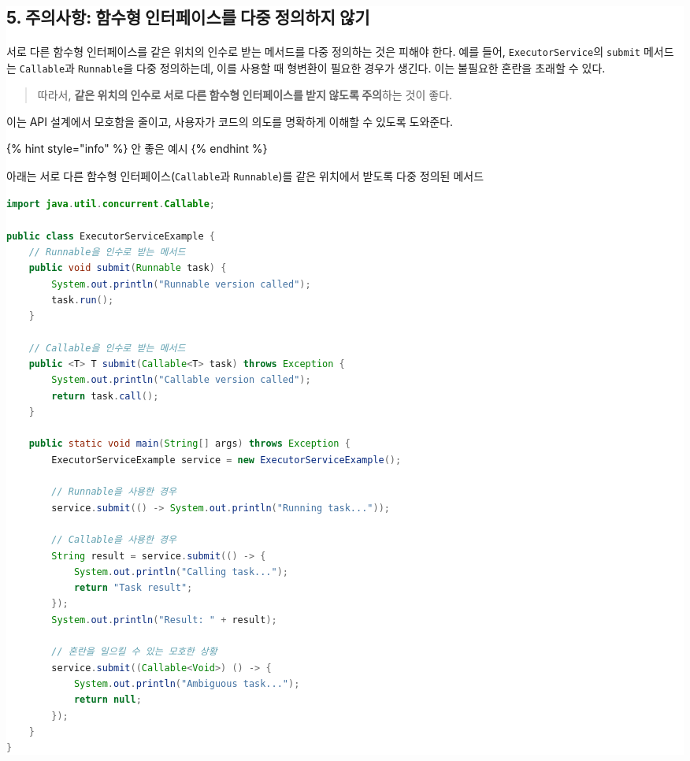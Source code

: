 ## 5. 주의사항: 함수형 인터페이스를 다중 정의하지 않기

서로 다른 함수형 인터페이스를 같은 위치의 인수로 받는 메서드를 다중 정의하는 것은 피해야 한다. 예를 들어, `ExecutorService`의 `submit` 메서드는 `Callable`과 `Runnable`을 다중 정의하는데, 이를 사용할 때 형변환이 필요한 경우가 생긴다. 이는 불필요한 혼란을 초래할 수 있다.

> 따라서, **같은 위치의 인수로 서로 다른 함수형 인터페이스를 받지 않도록 주의**하는 것이 좋다.&#x20;

이는 API 설계에서 모호함을 줄이고, 사용자가 코드의 의도를 명확하게 이해할 수 있도록 도와준다.

{% hint style="info" %}
안 좋은 예시
{% endhint %}

아래는 서로 다른 함수형 인터페이스(`Callable`과 `Runnable`)를 같은 위치에서 받도록 다중 정의된 메서드

```java
import java.util.concurrent.Callable;

public class ExecutorServiceExample {
    // Runnable을 인수로 받는 메서드
    public void submit(Runnable task) {
        System.out.println("Runnable version called");
        task.run();
    }

    // Callable을 인수로 받는 메서드
    public <T> T submit(Callable<T> task) throws Exception {
        System.out.println("Callable version called");
        return task.call();
    }

    public static void main(String[] args) throws Exception {
        ExecutorServiceExample service = new ExecutorServiceExample();

        // Runnable을 사용한 경우
        service.submit(() -> System.out.println("Running task..."));

        // Callable을 사용한 경우
        String result = service.submit(() -> {
            System.out.println("Calling task...");
            return "Task result";
        });
        System.out.println("Result: " + result);

        // 혼란을 일으킬 수 있는 모호한 상황
        service.submit((Callable<Void>) () -> {
            System.out.println("Ambiguous task...");
            return null;
        });
    }
}
```
